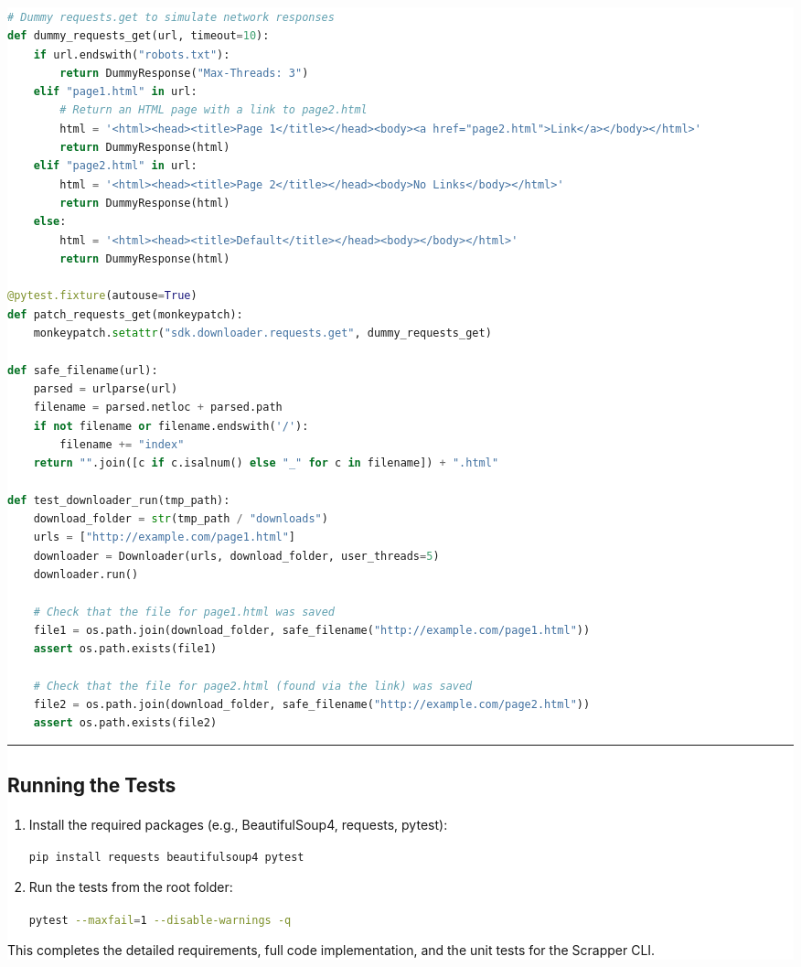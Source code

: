 ```python
# Dummy requests.get to simulate network responses
def dummy_requests_get(url, timeout=10):
    if url.endswith("robots.txt"):
        return DummyResponse("Max-Threads: 3")
    elif "page1.html" in url:
        # Return an HTML page with a link to page2.html
        html = '<html><head><title>Page 1</title></head><body><a href="page2.html">Link</a></body></html>'
        return DummyResponse(html)
    elif "page2.html" in url:
        html = '<html><head><title>Page 2</title></head><body>No Links</body></html>'
        return DummyResponse(html)
    else:
        html = '<html><head><title>Default</title></head><body></body></html>'
        return DummyResponse(html)

@pytest.fixture(autouse=True)
def patch_requests_get(monkeypatch):
    monkeypatch.setattr("sdk.downloader.requests.get", dummy_requests_get)

def safe_filename(url):
    parsed = urlparse(url)
    filename = parsed.netloc + parsed.path
    if not filename or filename.endswith('/'):
        filename += "index"
    return "".join([c if c.isalnum() else "_" for c in filename]) + ".html"

def test_downloader_run(tmp_path):
    download_folder = str(tmp_path / "downloads")
    urls = ["http://example.com/page1.html"]
    downloader = Downloader(urls, download_folder, user_threads=5)
    downloader.run()

    # Check that the file for page1.html was saved
    file1 = os.path.join(download_folder, safe_filename("http://example.com/page1.html"))
    assert os.path.exists(file1)
    
    # Check that the file for page2.html (found via the link) was saved
    file2 = os.path.join(download_folder, safe_filename("http://example.com/page2.html"))
    assert os.path.exists(file2)
```

---

## Running the Tests

1. Install the required packages (e.g., BeautifulSoup4, requests, pytest):

   ```bash
   pip install requests beautifulsoup4 pytest
   ```

2. Run the tests from the root folder:

   ```bash
   pytest --maxfail=1 --disable-warnings -q
   ```

This completes the detailed requirements, full code implementation, and the unit tests for the Scrapper CLI.